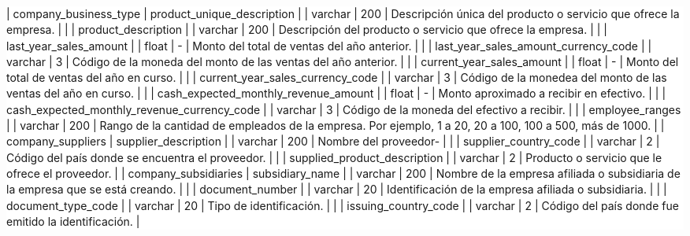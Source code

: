| company_business_type      | product_unique_description                  |                                | varchar | 200 | Descripción única del producto o servicio que ofrece la empresa.                                                                                                                                                                     |
|                            | product_description                         |                                | varchar | 200 | Descripción del producto o servicio que ofrece la empresa.                                                                                                                                                                           |
|                            | last_year_sales_amount                      |                                | float   | -   | Monto del total de ventas del año anterior.                                                                                                                                                                                          |
|                            | last_year_sales_amount_currency_code        |                                | varchar | 3   | Código de la moneda del monto de las ventas del año anterior.                                                                                                                                                                        |
|                            | current_year_sales_amount                   |                                | float   | -   | Monto del total de ventas del año en curso.                                                                                                                                                                                          |
|                            | current_year_sales_currency_code            |                                | varchar | 3   | Código de la monedea del monto de las ventas del año en curso.                                                                                                                                                                       |
|                            | cash_expected_monthly_revenue_amount        |                                | float   | -   | Monto aproximado a recibir en efectivo.                                                                                                                                                                                              |
|                            | cash_expected_monthly_revenue_currency_code |                                | varchar | 3   | Código de la moneda del efectivo a recibir.                                                                                                                                                                                          |
|                            | employee_ranges                             |                                | varchar | 200 | Rango de la cantidad de empleados de la empresa. Por ejemplo, 1 a 20, 20 a 100, 100 a 500, más de 1000.                                                                                                                              |
| company_suppliers          | supplier_description                        |                                | varchar | 200 | Nombre del proveedor-                                                                                                                                                                                                                |
|                            | supplier_country_code                       |                                | varchar | 2   | Código del país donde se encuentra el proveedor.                                                                                                                                                                                     |
|                            | supplied_product_description                |                                | varchar | 2   | Producto o servicio que le ofrece el proveedor.                                                                                                                                                                                      |
| company_subsidiaries       | subsidiary_name                             |                                | varchar | 200 | Nombre de la empresa afiliada o subsidiaria de la empresa que se está creando.                                                                                                                                                       |
|                            | document_number                             |                                | varchar | 20  | Identificación de la empresa afiliada o subsidiaria.                                                                                                                                                                                 |
|                            | document_type_code                          |                                | varchar | 20  | Tipo de identificación.                                                                                                                                                                                                              |
|                            | issuing_country_code                        |                                | varchar | 2   | Código del país donde fue emitido la identificación.                                                                                                                                                                                 |